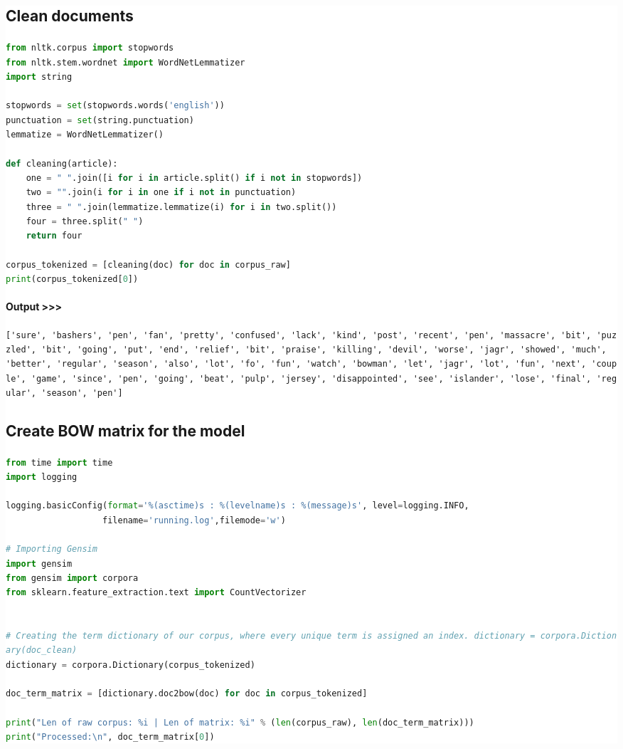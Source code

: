 ## Clean documents

```python
from nltk.corpus import stopwords 
from nltk.stem.wordnet import WordNetLemmatizer
import string

stopwords = set(stopwords.words('english'))
punctuation = set(string.punctuation) 
lemmatize = WordNetLemmatizer()

def cleaning(article):
    one = " ".join([i for i in article.split() if i not in stopwords])
    two = "".join(i for i in one if i not in punctuation)
    three = " ".join(lemmatize.lemmatize(i) for i in two.split())
    four = three.split(" ")
    return four

corpus_tokenized = [cleaning(doc) for doc in corpus_raw]
print(corpus_tokenized[0])
```

#### Output >>>
    ['sure', 'bashers', 'pen', 'fan', 'pretty', 'confused', 'lack', 'kind', 'post', 'recent', 'pen', 'massacre', 'bit', 'puzzled', 'bit', 'going', 'put', 'end', 'relief', 'bit', 'praise', 'killing', 'devil', 'worse', 'jagr', 'showed', 'much', 'better', 'regular', 'season', 'also', 'lot', 'fo', 'fun', 'watch', 'bowman', 'let', 'jagr', 'lot', 'fun', 'next', 'couple', 'game', 'since', 'pen', 'going', 'beat', 'pulp', 'jersey', 'disappointed', 'see', 'islander', 'lose', 'final', 'regular', 'season', 'pen']

## Create BOW matrix for the model

```python
from time import time
import logging

logging.basicConfig(format='%(asctime)s : %(levelname)s : %(message)s', level=logging.INFO,
                   filename='running.log',filemode='w')

# Importing Gensim
import gensim
from gensim import corpora
from sklearn.feature_extraction.text import CountVectorizer


# Creating the term dictionary of our corpus, where every unique term is assigned an index. dictionary = corpora.Dictionary(doc_clean)
dictionary = corpora.Dictionary(corpus_tokenized)

doc_term_matrix = [dictionary.doc2bow(doc) for doc in corpus_tokenized]

print("Len of raw corpus: %i | Len of matrix: %i" % (len(corpus_raw), len(doc_term_matrix)))
print("Processed:\n", doc_term_matrix[0])

```
